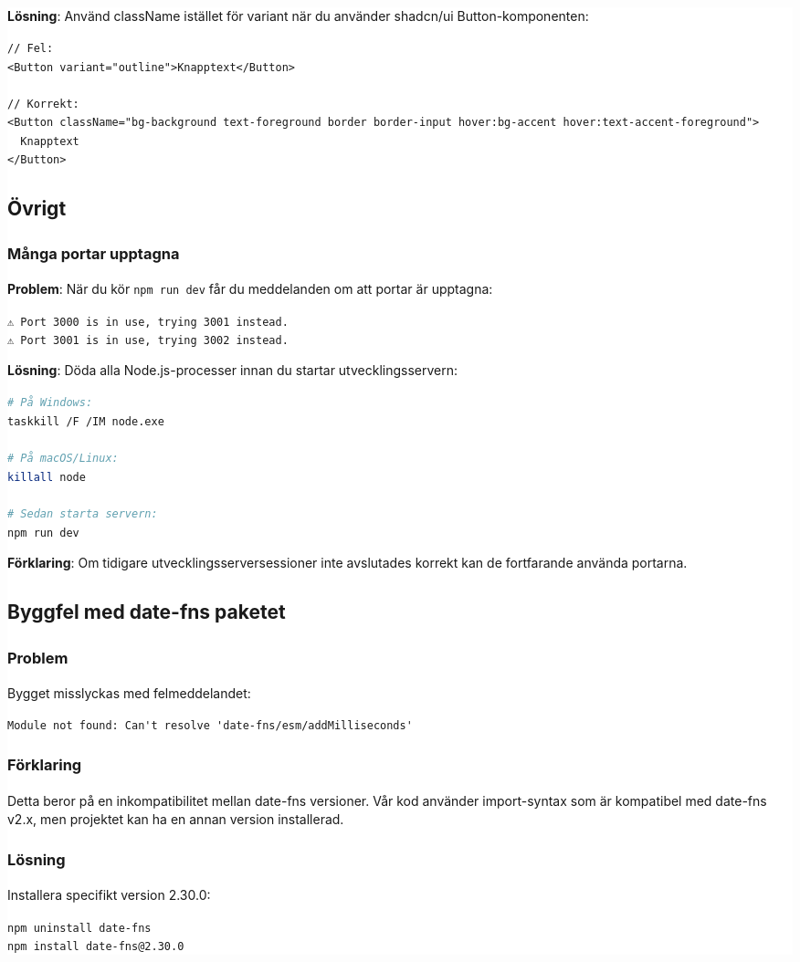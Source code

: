 **Lösning**: Använd className istället för variant när du använder shadcn/ui Button-komponenten:

```tsx
// Fel:
<Button variant="outline">Knapptext</Button>

// Korrekt:
<Button className="bg-background text-foreground border border-input hover:bg-accent hover:text-accent-foreground">
  Knapptext
</Button>
```

## Övrigt

### Många portar upptagna

**Problem**: När du kör `npm run dev` får du meddelanden om att portar är upptagna:
```
⚠ Port 3000 is in use, trying 3001 instead.
⚠ Port 3001 is in use, trying 3002 instead.
```

**Lösning**: Döda alla Node.js-processer innan du startar utvecklingsservern:

```bash
# På Windows:
taskkill /F /IM node.exe

# På macOS/Linux:
killall node

# Sedan starta servern:
npm run dev
```

**Förklaring**: Om tidigare utvecklingsserversessioner inte avslutades korrekt kan de fortfarande använda portarna.

## Byggfel med date-fns paketet

### Problem
Bygget misslyckas med felmeddelandet:
```
Module not found: Can't resolve 'date-fns/esm/addMilliseconds'
```

### Förklaring 
Detta beror på en inkompatibilitet mellan date-fns versioner. Vår kod använder import-syntax som är kompatibel med date-fns v2.x, men projektet kan ha en annan version installerad.

### Lösning
Installera specifikt version 2.30.0:
```
npm uninstall date-fns
npm install date-fns@2.30.0
```
